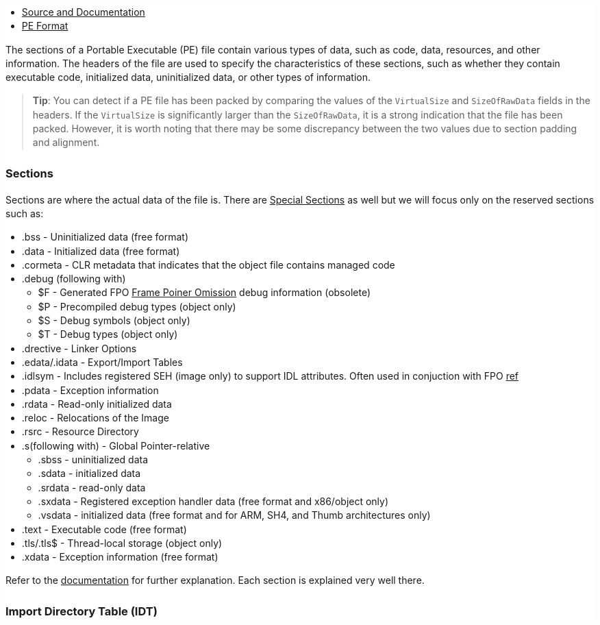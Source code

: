 - [Source and Documentation](https://learn.microsoft.com/en-us/windows/win32/api/winnt/ns-winnt-image_section_header)
- [PE Format](https://learn.microsoft.com/en-us/windows/win32/debug/pe-format#section-table-section-headers)

The sections of a Portable Executable (PE) file contain various types of data, such as code, data, resources, and other information. The headers of the file are used to specify the characteristics of these sections, such as whether they contain executable code, initialized data, uninitialized data, or other types of information.


> **Tip**: You can detect if a PE file has been packed by comparing the values of the `VirtualSize` and `SizeOfRawData` fields in the headers. If the `VirtualSize` is significantly larger than the `SizeOfRawData`, it is a strong indication that the file has been packed. However, it is worth noting that there may be some discrepancy between the two values due to section padding and alignment.

### Sections

Sections are where the actual data of the file is. There are [Special Sections](https://learn.microsoft.com/en-us/windows/win32/debug/pe-format#special-sections) as well but we will focus only on the reserved sections such as:
- .bss - Uninitialized data (free format)
- .data - Initialized data (free format)
- .cormeta - CLR metadata that indicates that the object file contains managed code
- .debug (following with)
	- $F - Generated FPO [Frame Poiner Omission](http://www.nynaeve.net/?p=91) debug information (obsolete)
	- $P - Precompiled debug types (object only)
	- $S - Debug symbols (object only)
	- $T - Debug types (object only)
- .drective - Linker Options
- .edata/.idata - Export/Import Tables
- .idlsym - Includes registered SEH (image only) to support IDL attributes. Often used in conjuction with FPO [ref](https://learn.microsoft.com/en-us/windows/win32/debug/pe-format#references)
- .pdata - Exception information
- .rdata - Read-only initialized data
- .reloc - Relocations of the Image 
- .rsrc - Resource Directory
- .s(following with) - Global Pointer-relative
	- .sbss - uninitialized data
	- .sdata -  initialized data 
	- .srdata - read-only data
	- .sxdata - Registered exception handler data (free format and x86/object only)
	- .vsdata - initialized data (free format and for ARM, SH4, and Thumb architectures only)
- .text - Executable code (free format)
- .tls/.tls$ - Thread-local storage (object only)
- .xdata - Exception information (free format)

Refer to the [documentation](https://learn.microsoft.com/en-us/windows/win32/debug/pe-format#special-sections) for further explanation. Each section is explained very well there.

### Import Directory Table (IDT)
